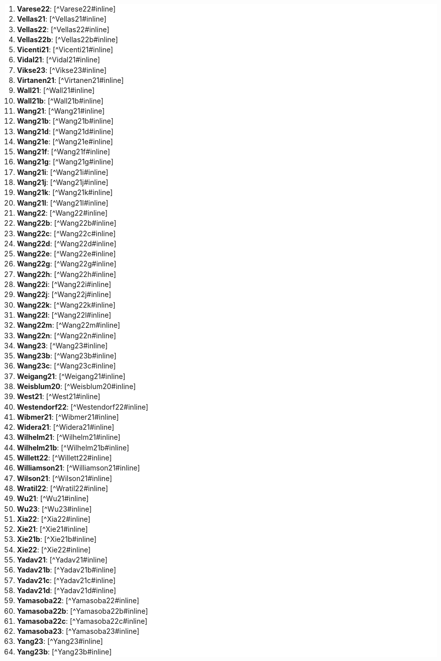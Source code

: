 1. **Varese22**: [^Varese22#inline]
1. **Vellas21**: [^Vellas21#inline]
1. **Vellas22**: [^Vellas22#inline]
1. **Vellas22b**: [^Vellas22b#inline]
1. **Vicenti21**: [^Vicenti21#inline]
1. **Vidal21**: [^Vidal21#inline]
1. **Vikse23**: [^Vikse23#inline]
1. **Virtanen21**: [^Virtanen21#inline]
1. **Wall21**: [^Wall21#inline]
1. **Wall21b**: [^Wall21b#inline]
1. **Wang21**: [^Wang21#inline]
1. **Wang21b**: [^Wang21b#inline]
1. **Wang21d**: [^Wang21d#inline]
1. **Wang21e**: [^Wang21e#inline]
1. **Wang21f**: [^Wang21f#inline]
1. **Wang21g**: [^Wang21g#inline]
1. **Wang21i**: [^Wang21i#inline]
1. **Wang21j**: [^Wang21j#inline]
1. **Wang21k**: [^Wang21k#inline]
1. **Wang21l**: [^Wang21l#inline]
1. **Wang22**: [^Wang22#inline]
1. **Wang22b**: [^Wang22b#inline]
1. **Wang22c**: [^Wang22c#inline]
1. **Wang22d**: [^Wang22d#inline]
1. **Wang22e**: [^Wang22e#inline]
1. **Wang22g**: [^Wang22g#inline]
1. **Wang22h**: [^Wang22h#inline]
1. **Wang22i**: [^Wang22i#inline]
1. **Wang22j**: [^Wang22j#inline]
1. **Wang22k**: [^Wang22k#inline]
1. **Wang22l**: [^Wang22l#inline]
1. **Wang22m**: [^Wang22m#inline]
1. **Wang22n**: [^Wang22n#inline]
1. **Wang23**: [^Wang23#inline]
1. **Wang23b**: [^Wang23b#inline]
1. **Wang23c**: [^Wang23c#inline]
1. **Weigang21**: [^Weigang21#inline]
1. **Weisblum20**: [^Weisblum20#inline]
1. **West21**: [^West21#inline]
1. **Westendorf22**: [^Westendorf22#inline]
1. **Wibmer21**: [^Wibmer21#inline]
1. **Widera21**: [^Widera21#inline]
1. **Wilhelm21**: [^Wilhelm21#inline]
1. **Wilhelm21b**: [^Wilhelm21b#inline]
1. **Willett22**: [^Willett22#inline]
1. **Williamson21**: [^Williamson21#inline]
1. **Wilson21**: [^Wilson21#inline]
1. **Wratil22**: [^Wratil22#inline]
1. **Wu21**: [^Wu21#inline]
1. **Wu23**: [^Wu23#inline]
1. **Xia22**: [^Xia22#inline]
1. **Xie21**: [^Xie21#inline]
1. **Xie21b**: [^Xie21b#inline]
1. **Xie22**: [^Xie22#inline]
1. **Yadav21**: [^Yadav21#inline]
1. **Yadav21b**: [^Yadav21b#inline]
1. **Yadav21c**: [^Yadav21c#inline]
1. **Yadav21d**: [^Yadav21d#inline]
1. **Yamasoba22**: [^Yamasoba22#inline]
1. **Yamasoba22b**: [^Yamasoba22b#inline]
1. **Yamasoba22c**: [^Yamasoba22c#inline]
1. **Yamasoba23**: [^Yamasoba23#inline]
1. **Yang23**: [^Yang23#inline]
1. **Yang23b**: [^Yang23b#inline]